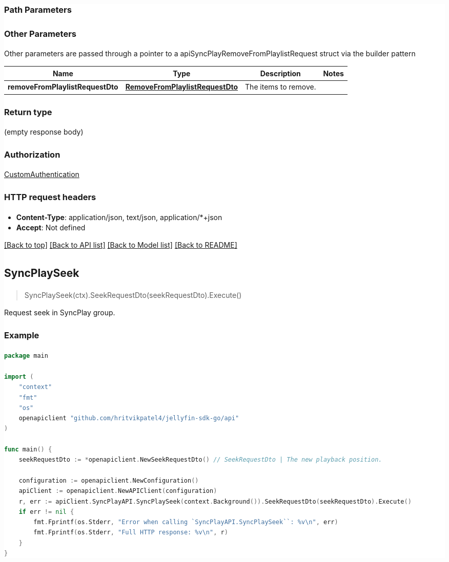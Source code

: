 ### Path Parameters



### Other Parameters

Other parameters are passed through a pointer to a apiSyncPlayRemoveFromPlaylistRequest struct via the builder pattern


Name | Type | Description  | Notes
------------- | ------------- | ------------- | -------------
 **removeFromPlaylistRequestDto** | [**RemoveFromPlaylistRequestDto**](RemoveFromPlaylistRequestDto.md) | The items to remove. | 

### Return type

 (empty response body)

### Authorization

[CustomAuthentication](../README.md#CustomAuthentication)

### HTTP request headers

- **Content-Type**: application/json, text/json, application/*+json
- **Accept**: Not defined

[[Back to top]](#) [[Back to API list]](../README.md#documentation-for-api-endpoints)
[[Back to Model list]](../README.md#documentation-for-models)
[[Back to README]](../README.md)


## SyncPlaySeek

> SyncPlaySeek(ctx).SeekRequestDto(seekRequestDto).Execute()

Request seek in SyncPlay group.

### Example

```go
package main

import (
	"context"
	"fmt"
	"os"
	openapiclient "github.com/hritvikpatel4/jellyfin-sdk-go/api"
)

func main() {
	seekRequestDto := *openapiclient.NewSeekRequestDto() // SeekRequestDto | The new playback position.

	configuration := openapiclient.NewConfiguration()
	apiClient := openapiclient.NewAPIClient(configuration)
	r, err := apiClient.SyncPlayAPI.SyncPlaySeek(context.Background()).SeekRequestDto(seekRequestDto).Execute()
	if err != nil {
		fmt.Fprintf(os.Stderr, "Error when calling `SyncPlayAPI.SyncPlaySeek``: %v\n", err)
		fmt.Fprintf(os.Stderr, "Full HTTP response: %v\n", r)
	}
}
```
